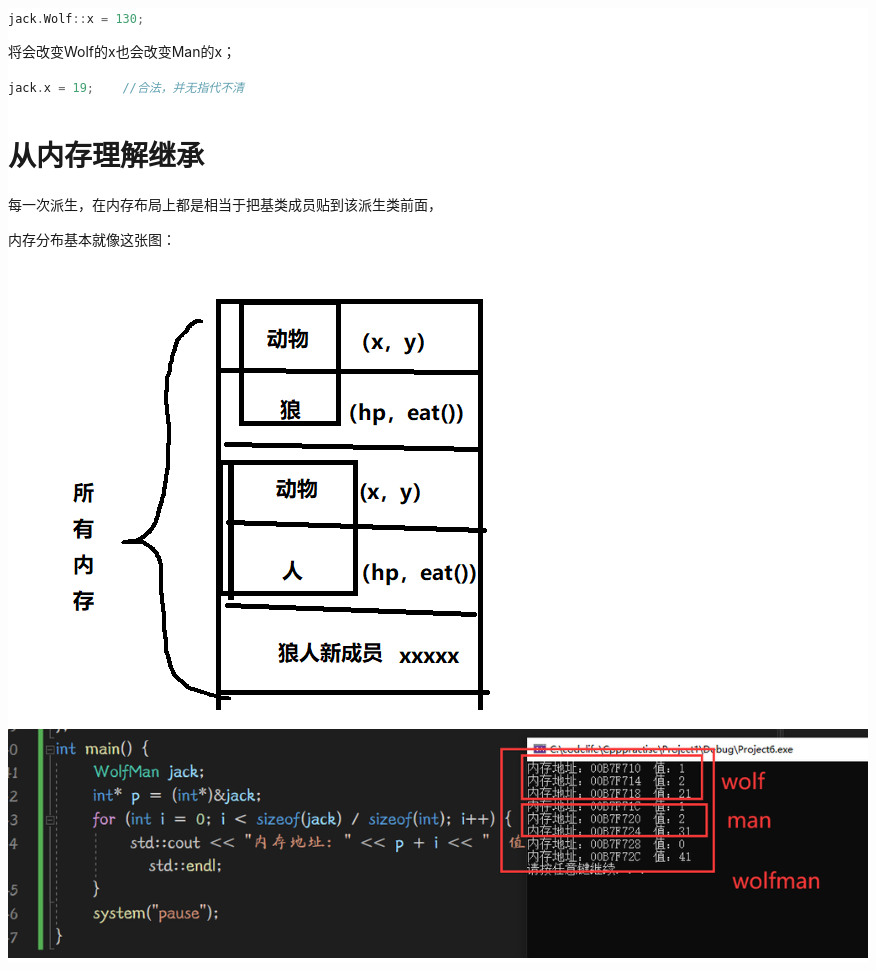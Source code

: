 ```cpp
jack.Wolf::x = 130;
```

将会改变Wolf的x也会改变Man的x；

```cpp
jack.x = 19;	//合法，并无指代不清
```





# 从内存理解继承

每一次派生，在内存布局上都是相当于把基类成员贴到该派生类前面，

内存分布基本就像这张图：

![image-20230301183426786](函数-模块-联合编程.assets/image-20230301183426786.png)

![image-20230301204250371](函数-模块-联合编程.assets/image-20230301204250371.png)
